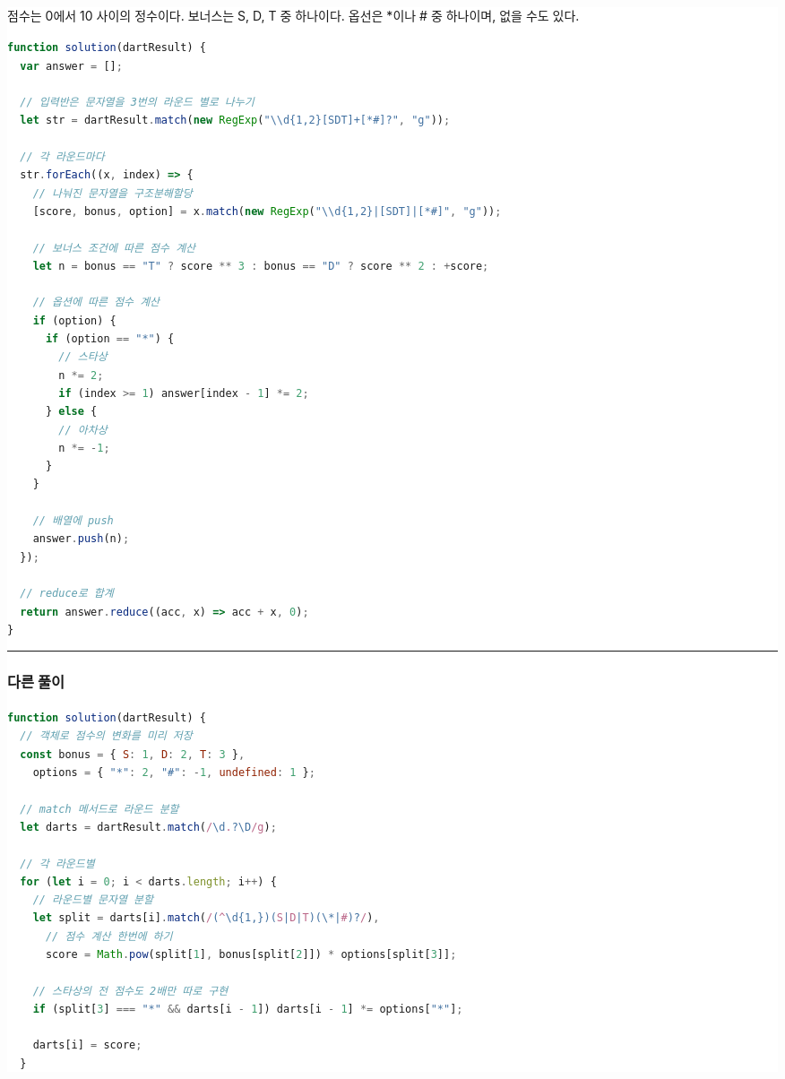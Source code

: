 점수는 0에서 10 사이의 정수이다.
보너스는 S, D, T 중 하나이다.
옵선은 \*이나 # 중 하나이며, 없을 수도 있다.

```js
function solution(dartResult) {
  var answer = [];

  // 입력반은 문자열을 3번의 라운드 별로 나누기
  let str = dartResult.match(new RegExp("\\d{1,2}[SDT]+[*#]?", "g"));

  // 각 라운드마다
  str.forEach((x, index) => {
    // 나눠진 문자열을 구조분해할당
    [score, bonus, option] = x.match(new RegExp("\\d{1,2}|[SDT]|[*#]", "g"));

    // 보너스 조건에 따른 점수 계산
    let n = bonus == "T" ? score ** 3 : bonus == "D" ? score ** 2 : +score;

    // 옵션에 따른 점수 계산
    if (option) {
      if (option == "*") {
        // 스타상
        n *= 2;
        if (index >= 1) answer[index - 1] *= 2;
      } else {
        // 아차상
        n *= -1;
      }
    }

    // 배열에 push
    answer.push(n);
  });

  // reduce로 합계
  return answer.reduce((acc, x) => acc + x, 0);
}
```

---

### 다른 풀이

```js
function solution(dartResult) {
  // 객체로 점수의 변화를 미리 저장
  const bonus = { S: 1, D: 2, T: 3 },
    options = { "*": 2, "#": -1, undefined: 1 };

  // match 메서드로 라운드 분할
  let darts = dartResult.match(/\d.?\D/g);

  // 각 라운드별
  for (let i = 0; i < darts.length; i++) {
    // 라운드별 문자열 분할
    let split = darts[i].match(/(^\d{1,})(S|D|T)(\*|#)?/),
      // 점수 계산 한번에 하기
      score = Math.pow(split[1], bonus[split[2]]) * options[split[3]];

    // 스타상의 전 점수도 2배만 따로 구현
    if (split[3] === "*" && darts[i - 1]) darts[i - 1] *= options["*"];

    darts[i] = score;
  }
```